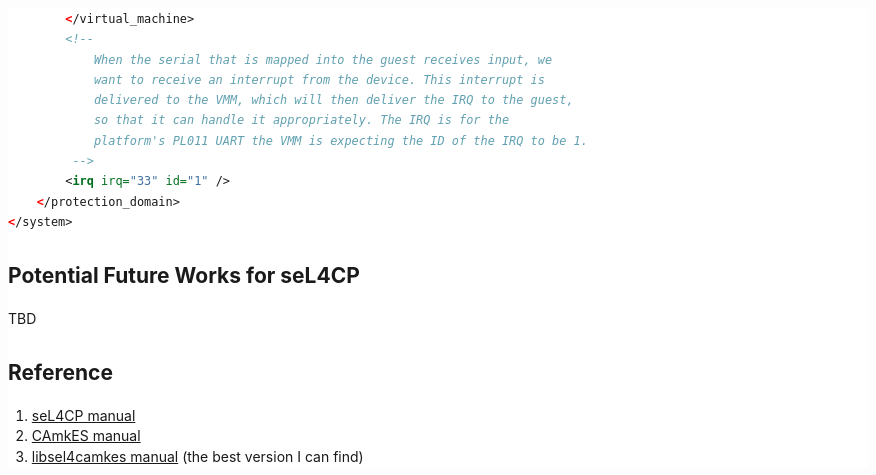 ```xml
        </virtual_machine>
        <!--
            When the serial that is mapped into the guest receives input, we
            want to receive an interrupt from the device. This interrupt is
            delivered to the VMM, which will then deliver the IRQ to the guest,
            so that it can handle it appropriately. The IRQ is for the
            platform's PL011 UART the VMM is expecting the ID of the IRQ to be 1.
         -->
        <irq irq="33" id="1" />
    </protection_domain>
</system>
```

## Potential Future Works for seL4CP
TBD


## Reference
1. [seL4CP manual][seL4CP]
2. [CAmkES manual][camkes tut]
3. [libsel4camkes manual][libsel4camkes] (the best version I can find)

[seL4CP]: https://github.com/BreakawayConsulting/sel4cp/blob/main/docs/manual.md
[libsel4camkes]: https://github.com/seL4/camkes-tool/pull/82
[camkes tut]: https://docs.sel4.systems/projects/camkes/manual.html
[sDDF]: https://github.com/lucypa/sDDF/blob/main/echo_server/eth.system
[camkes sDDF]: https://github.com/seL4/camkes/pull/25
[VMM demo]: https://github.com/Ivan-Velickovic/sel4cp_vmm/blob/jade/virtio_mmio/board/qemu_arm_virt_hyp/systems/virtio_demo.system
[camkes VMM example]: https://github.com/seL4/camkes-vm-examples/blob/master/apps/Arm/vm_multi
[Lucy ShRingBuf]: https://github.com/lucypa/sDDF/tree/main/echo_server/libsharedringbuffer
[std conn]: https://github.com/seL4/camkes-tool/blob/master/include/builtin/std_connector.camkes
[glob conn]: https://github.com/seL4/global-components/blob/master/interfaces/global-connectors.camkes
[dma alloc]: https://github.com/seL4/camkes-tool/blob/master/libsel4camkes/include/camkes/dma.h
[obj alloc]: https://github.com/seL4/camkes-tool/blob/master/libsel4camkes/include/camkes/allocator.h
[camkes vq]: https://github.com/seL4/camkes-tool/blob/master/libsel4camkes/include/camkes/virtqueue.h
[camkesvm]: https://github.com/sel4/camkes-vm
[vmmplatsupport]: https://github.com/seL4/seL4_projects_libs/tree/master/libsel4vmmplatsupport
[libsel4vm]: https://github.com/seL4/seL4_projects_libs/tree/master/libsel4vm
[VMM]: https://github.com/Ivan-Velickovic/sel4cp_vmm
[sel4cp vmm guide]: https://github.com/Ivan-Velickovic/sel4cp_vmm/blob/main/docs/README.md
[camkes VMM docs sort of]: https://docs.sel4.systems/Tutorials/camkes-vm-linux.html
[the truth]: https://github.com/sel4/camkes-vm/components/VM_Arm/configurations/vm.h
[entry point]: https://github.com/Ivan-Velickovic/sel4cp/blob/dev/docs/manual.md#entry-points
